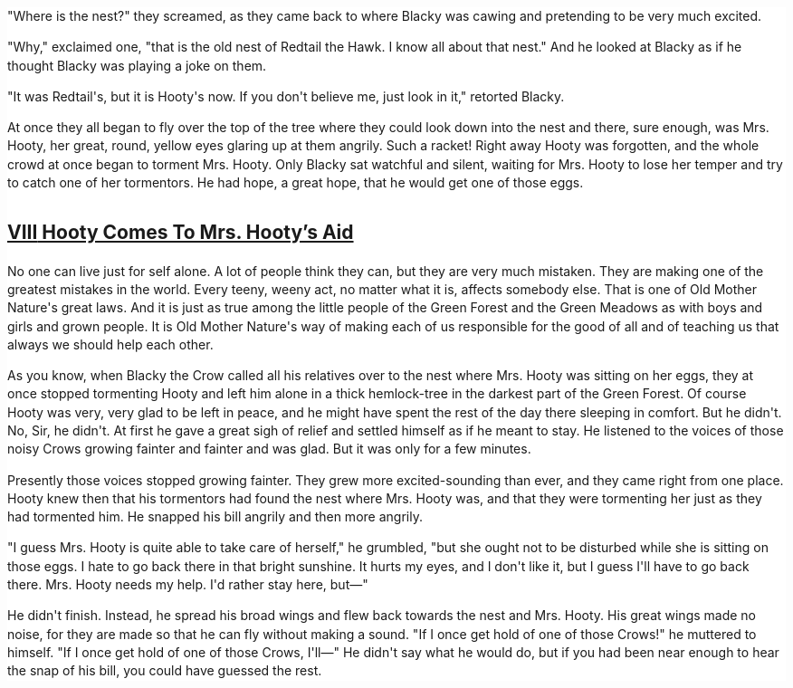 "Where is the nest?" they screamed, as they came back to where Blacky
was cawing and pretending to be very much excited.

"Why," exclaimed one, "that is the old nest of Redtail the Hawk. I know
all about that nest." And he looked at Blacky as if he thought Blacky
was playing a joke on them.

"It was Redtail's, but it is Hooty's now. If you don't believe me, just
look in it," retorted Blacky.

At once they all began to fly over the top of the tree where they could
look down into the nest and there, sure enough, was Mrs. Hooty, her
great, round, yellow eyes glaring up at them angrily. Such a racket!
Right away Hooty was forgotten, and the whole crowd at once began to
torment Mrs. Hooty. Only Blacky sat watchful and silent, waiting for
Mrs. Hooty to lose her temper and try to catch one of her tormentors. He
had hope, a great hope, that he would get one of those eggs.



<h2 id="ch8"><a href="#ch8"><span>VIII</span> Hooty Comes To Mrs. Hooty&#8217;s Aid</a></h2>

No one can live just for self alone. A lot of people think they can,
but they are very much mistaken. They are making one of the greatest
mistakes in the world. Every teeny, weeny act, no matter what it is,
affects somebody else. That is one of Old Mother Nature's great laws.
And it is just as true among the little people of the Green Forest and
the Green Meadows as with boys and girls and grown people. It is Old
Mother Nature's way of making each of us responsible for the good of all
and of teaching us that always we should help each other.

As you know, when Blacky the Crow called all his relatives over to the
nest where Mrs. Hooty was sitting on her eggs, they at once stopped
tormenting Hooty and left him alone in a thick hemlock-tree in the
darkest part of the Green Forest. Of course Hooty was very, very glad
to be left in peace, and he might have spent the rest of the day there
sleeping in comfort. But he didn't. No, Sir, he didn't. At first he gave
a great sigh of relief and settled himself as if he meant to stay. He
listened to the voices of those noisy Crows growing fainter and fainter
and was glad. But it was only for a few minutes.

Presently those voices stopped growing fainter. They grew more
excited-sounding than ever, and they came right from one place. Hooty
knew then that his tormentors had found the nest where Mrs. Hooty was,
and that they were tormenting her just as they had tormented him. He
snapped his bill angrily and then more angrily.

"I guess Mrs. Hooty is quite able to take care of herself," he
grumbled, "but she ought not to be disturbed while she is sitting on
those eggs. I hate to go back there in that bright sunshine. It hurts my
eyes, and I don't like it, but I guess I'll have to go back there. Mrs.
Hooty needs my help. I'd rather stay here, but&#8212;"

He didn't finish. Instead, he spread his broad wings and flew back
towards the nest and Mrs. Hooty. His great wings made no noise, for they
are made so that he can fly without making a sound. "If I once get hold
of one of those Crows!" he muttered to himself. "If I once get hold of
one of those Crows, I'll&#8212;" He didn't say what he would do, but if
you had been near enough to hear the snap of his bill, you could have
guessed the rest.
